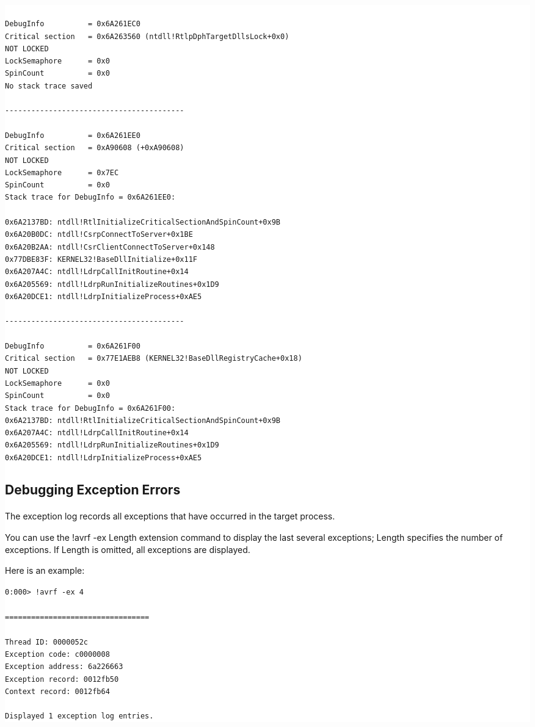 ```dbgcmd

DebugInfo          = 0x6A261EC0
Critical section   = 0x6A263560 (ntdll!RtlpDphTargetDllsLock+0x0)
NOT LOCKED
LockSemaphore      = 0x0
SpinCount          = 0x0
No stack trace saved

-----------------------------------------

DebugInfo          = 0x6A261EE0
Critical section   = 0xA90608 (+0xA90608)
NOT LOCKED
LockSemaphore      = 0x7EC
SpinCount          = 0x0
Stack trace for DebugInfo = 0x6A261EE0:

0x6A2137BD: ntdll!RtlInitializeCriticalSectionAndSpinCount+0x9B
0x6A20B0DC: ntdll!CsrpConnectToServer+0x1BE
0x6A20B2AA: ntdll!CsrClientConnectToServer+0x148
0x77DBE83F: KERNEL32!BaseDllInitialize+0x11F
0x6A207A4C: ntdll!LdrpCallInitRoutine+0x14
0x6A205569: ntdll!LdrpRunInitializeRoutines+0x1D9
0x6A20DCE1: ntdll!LdrpInitializeProcess+0xAE5

-----------------------------------------

DebugInfo          = 0x6A261F00
Critical section   = 0x77E1AEB8 (KERNEL32!BaseDllRegistryCache+0x18)
NOT LOCKED
LockSemaphore      = 0x0
SpinCount          = 0x0
Stack trace for DebugInfo = 0x6A261F00:
0x6A2137BD: ntdll!RtlInitializeCriticalSectionAndSpinCount+0x9B
0x6A207A4C: ntdll!LdrpCallInitRoutine+0x14
0x6A205569: ntdll!LdrpRunInitializeRoutines+0x1D9
0x6A20DCE1: ntdll!LdrpInitializeProcess+0xAE5
```
 
## Debugging Exception Errors 

The exception log records all exceptions that have occurred in the target process.

You can use the !avrf -ex Length extension command to display the last several exceptions; Length specifies the number of exceptions. If Length is omitted, all exceptions are displayed.

Here is an example:

```dbgcmd
0:000> !avrf -ex 4

=================================

Thread ID: 0000052c
Exception code: c0000008
Exception address: 6a226663
Exception record: 0012fb50
Context record: 0012fb64

Displayed 1 exception log entries.
```

